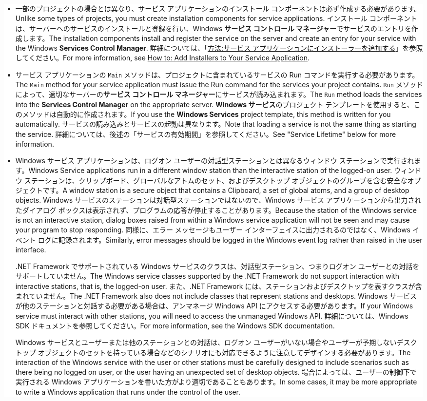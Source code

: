 - <span data-ttu-id="becd0-124">一部のプロジェクトの場合とは異なり、サービス アプリケーションのインストール コンポーネントは必ず作成する必要があります。</span><span class="sxs-lookup"><span data-stu-id="becd0-124">Unlike some types of projects, you must create installation components for service applications.</span></span> <span data-ttu-id="becd0-125">インストール コンポーネントは、サーバーへのサービスのインストールと登録を行い、Windows **サービス コントロール マネージャー**でサービスのエントリを作成します。</span><span class="sxs-lookup"><span data-stu-id="becd0-125">The installation components install and register the service on the server and create an entry for your service with the Windows **Services Control Manager**.</span></span> <span data-ttu-id="becd0-126">詳細については、「[方法:サービス アプリケーションにインストーラーを追加する](how-to-add-installers-to-your-service-application.md)」を参照してください。</span><span class="sxs-lookup"><span data-stu-id="becd0-126">For more information, see [How to: Add Installers to Your Service Application](how-to-add-installers-to-your-service-application.md).</span></span>  
  
- <span data-ttu-id="becd0-127">サービス アプリケーションの `Main` メソッドは、プロジェクトに含まれているサービスの Run コマンドを実行する必要があります。</span><span class="sxs-lookup"><span data-stu-id="becd0-127">The `Main` method for your service application must issue the Run command for the services your project contains.</span></span> <span data-ttu-id="becd0-128">`Run` メソッドによって、適切なサーバーの**サービス コントロール マネージャー**にサービスが読み込まれます。</span><span class="sxs-lookup"><span data-stu-id="becd0-128">The `Run` method loads the services into the **Services Control Manager** on the appropriate server.</span></span> <span data-ttu-id="becd0-129">**Windows サービス**のプロジェクト テンプレートを使用すると、このメソッドは自動的に作成されます。</span><span class="sxs-lookup"><span data-stu-id="becd0-129">If you use the **Windows Services** project template, this method is written for you automatically.</span></span> <span data-ttu-id="becd0-130">サービスの読み込みとサービスの起動は異なります。</span><span class="sxs-lookup"><span data-stu-id="becd0-130">Note that loading a service is not the same thing as starting the service.</span></span> <span data-ttu-id="becd0-131">詳細については、後述の「サービスの有効期間」を参照してください。</span><span class="sxs-lookup"><span data-stu-id="becd0-131">See "Service Lifetime" below for more information.</span></span>  
  
- <span data-ttu-id="becd0-132">Windows サービス アプリケーションは、ログオン ユーザーの対話型ステーションとは異なるウィンドウ ステーションで実行されます。</span><span class="sxs-lookup"><span data-stu-id="becd0-132">Windows Service applications run in a different window station than the interactive station of the logged-on user.</span></span> <span data-ttu-id="becd0-133">ウィンドウ ステーションは、クリップボード、グローバルなアトムのセット、およびデスクトップ オブジェクトのグループを含む安全なオブジェクトです。</span><span class="sxs-lookup"><span data-stu-id="becd0-133">A window station is a secure object that contains a Clipboard, a set of global atoms, and a group of desktop objects.</span></span> <span data-ttu-id="becd0-134">Windows サービスのステーションは対話型ステーションではないので、Windows サービス アプリケーションから出力されたダイアログ ボックスは表示されず、プログラムの応答が停止することがあります。</span><span class="sxs-lookup"><span data-stu-id="becd0-134">Because the station of the Windows service is not an interactive station, dialog boxes raised from within a Windows service application will not be seen and may cause your program to stop responding.</span></span> <span data-ttu-id="becd0-135">同様に、エラー メッセージもユーザー インターフェイスに出力されるのではなく、Windows イベント ログに記録されます。</span><span class="sxs-lookup"><span data-stu-id="becd0-135">Similarly, error messages should be logged in the Windows event log rather than raised in the user interface.</span></span>  
  
     <span data-ttu-id="becd0-136">.NET Framework でサポートされている Windows サービスのクラスは、対話型ステーション、つまりログオン ユーザーとの対話をサポートしていません。</span><span class="sxs-lookup"><span data-stu-id="becd0-136">The Windows service classes supported by the .NET Framework do not support interaction with interactive stations, that is, the logged-on user.</span></span> <span data-ttu-id="becd0-137">また、.NET Framework には、ステーションおよびデスクトップを表すクラスが含まれていません。</span><span class="sxs-lookup"><span data-stu-id="becd0-137">The .NET Framework also does not include classes that represent stations and desktops.</span></span> <span data-ttu-id="becd0-138">Windows サービスが他のステーションと対話する必要がある場合は、アンマネージ Windows API にアクセスする必要があります。</span><span class="sxs-lookup"><span data-stu-id="becd0-138">If your Windows service must interact with other stations, you will need to access the unmanaged Windows API.</span></span> <span data-ttu-id="becd0-139">詳細については、Windows SDK ドキュメントを参照してください。</span><span class="sxs-lookup"><span data-stu-id="becd0-139">For more information, see the Windows SDK documentation.</span></span>  
  
     <span data-ttu-id="becd0-140">Windows サービスとユーザーまたは他のステーションとの対話は、ログオン ユーザーがいない場合やユーザーが予期しないデスクトップ オブジェクトのセットを持っている場合などのシナリオにも対応できるように注意してデザインする必要があります。</span><span class="sxs-lookup"><span data-stu-id="becd0-140">The interaction of the Windows service with the user or other stations must be carefully designed to include scenarios such as there being no logged on user, or the user having an unexpected set of desktop objects.</span></span> <span data-ttu-id="becd0-141">場合によっては、ユーザーの制御下で実行される Windows アプリケーションを書いた方がより適切であることもあります。</span><span class="sxs-lookup"><span data-stu-id="becd0-141">In some cases, it may be more appropriate to write a Windows application that runs under the control of the user.</span></span>  
  